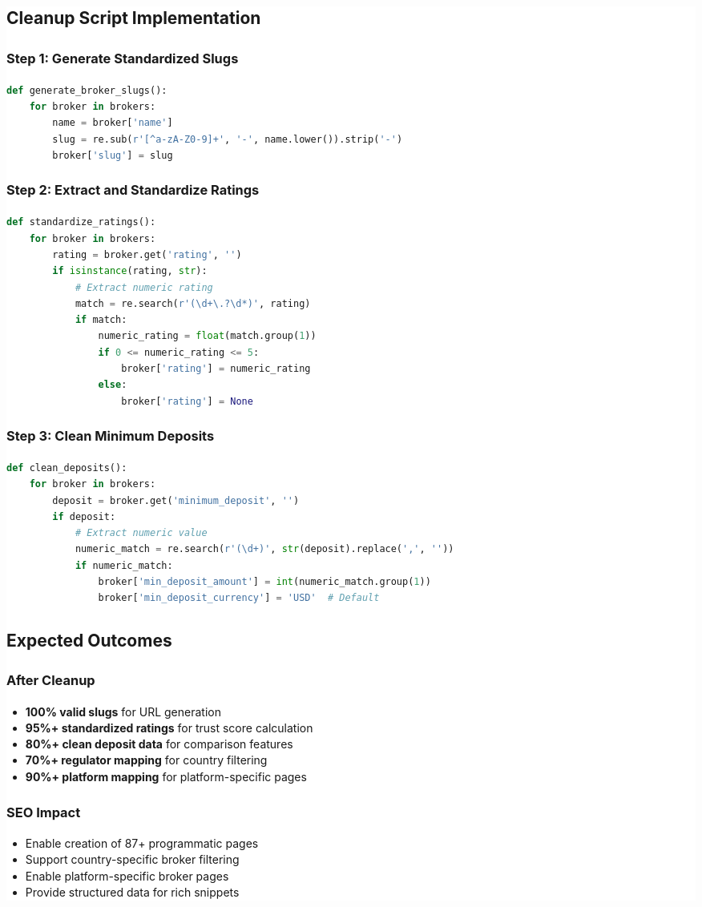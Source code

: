 ## Cleanup Script Implementation

### Step 1: Generate Standardized Slugs
```python
def generate_broker_slugs():
    for broker in brokers:
        name = broker['name']
        slug = re.sub(r'[^a-zA-Z0-9]+', '-', name.lower()).strip('-')
        broker['slug'] = slug
```

### Step 2: Extract and Standardize Ratings
```python
def standardize_ratings():
    for broker in brokers:
        rating = broker.get('rating', '')
        if isinstance(rating, str):
            # Extract numeric rating
            match = re.search(r'(\d+\.?\d*)', rating)
            if match:
                numeric_rating = float(match.group(1))
                if 0 <= numeric_rating <= 5:
                    broker['rating'] = numeric_rating
                else:
                    broker['rating'] = None
```

### Step 3: Clean Minimum Deposits
```python
def clean_deposits():
    for broker in brokers:
        deposit = broker.get('minimum_deposit', '')
        if deposit:
            # Extract numeric value
            numeric_match = re.search(r'(\d+)', str(deposit).replace(',', ''))
            if numeric_match:
                broker['min_deposit_amount'] = int(numeric_match.group(1))
                broker['min_deposit_currency'] = 'USD'  # Default
```

## Expected Outcomes

### After Cleanup
- **100% valid slugs** for URL generation
- **95%+ standardized ratings** for trust score calculation
- **80%+ clean deposit data** for comparison features
- **70%+ regulator mapping** for country filtering
- **90%+ platform mapping** for platform-specific pages

### SEO Impact
- Enable creation of 87+ programmatic pages
- Support country-specific broker filtering
- Enable platform-specific broker pages
- Provide structured data for rich snippets
